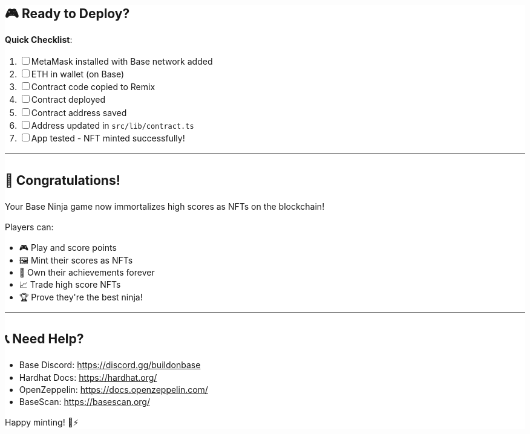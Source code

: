 
## 🎮 Ready to Deploy?

**Quick Checklist**:
1. ☐ MetaMask installed with Base network added
2. ☐ ETH in wallet (on Base)
3. ☐ Contract code copied to Remix
4. ☐ Contract deployed
5. ☐ Contract address saved
6. ☐ Address updated in `src/lib/contract.ts`
7. ☐ App tested - NFT minted successfully!

---

## 🎉 Congratulations!

Your Base Ninja game now immortalizes high scores as NFTs on the blockchain! 

Players can:
- 🎮 Play and score points
- 🖼️ Mint their scores as NFTs
- 💎 Own their achievements forever
- 📈 Trade high score NFTs
- 🏆 Prove they're the best ninja!

---

## 📞 Need Help?

- Base Discord: https://discord.gg/buildonbase
- Hardhat Docs: https://hardhat.org/
- OpenZeppelin: https://docs.openzeppelin.com/
- BaseScan: https://basescan.org/

Happy minting! 🥷⚡
